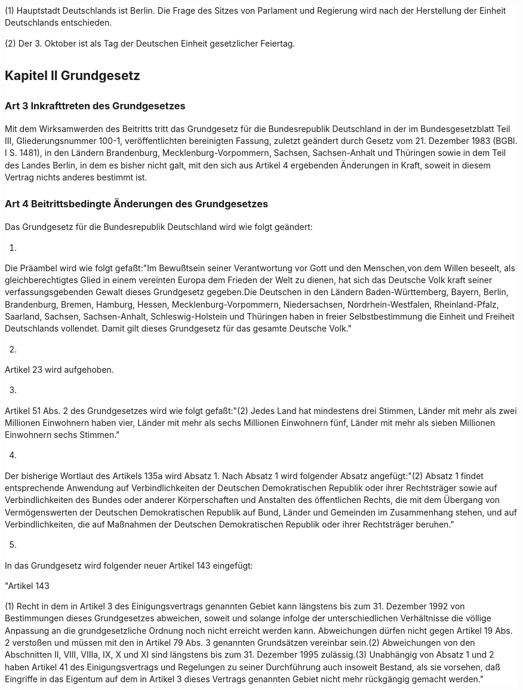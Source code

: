(1) Hauptstadt Deutschlands ist Berlin. Die Frage des Sitzes von Parlament und Regierung wird nach der Herstellung der Einheit Deutschlands entschieden.

(2) Der 3. Oktober ist als Tag der Deutschen Einheit gesetzlicher Feiertag.

Kapitel II Grundgesetz
----------------------

### 

### Art 3 Inkrafttreten des Grundgesetzes

Mit dem Wirksamwerden des Beitritts tritt das Grundgesetz für die Bundesrepublik Deutschland in der im Bundesgesetzblatt Teil III, Gliederungsnummer 100-1, veröffentlichten bereinigten Fassung, zuletzt geändert durch Gesetz vom 21. Dezember 1983 (BGBl. I S. 1481), in den Ländern Brandenburg, Mecklenburg-Vorpommern, Sachsen, Sachsen-Anhalt und Thüringen sowie in dem Teil des Landes Berlin, in dem es bisher nicht galt, mit den sich aus Artikel 4 ergebenden Änderungen in Kraft, soweit in diesem Vertrag nichts anderes bestimmt ist.

### Art 4 Beitrittsbedingte Änderungen des Grundgesetzes

Das Grundgesetz für die Bundesrepublik Deutschland wird wie folgt geändert:

1.  
Die Präambel wird wie folgt gefaßt:"Im Bewußtsein seiner Verantwortung vor Gott und den Menschen,von dem Willen beseelt, als gleichberechtigtes Glied in einem vereinten Europa dem Frieden der Welt zu dienen, hat sich das Deutsche Volk kraft seiner verfassungsgebenden Gewalt dieses Grundgesetz gegeben.Die Deutschen in den Ländern Baden-Württemberg, Bayern, Berlin, Brandenburg, Bremen, Hamburg, Hessen, Mecklenburg-Vorpommern, Niedersachsen, Nordrhein-Westfalen, Rheinland-Pfalz, Saarland, Sachsen, Sachsen-Anhalt, Schleswig-Holstein und Thüringen haben in freier Selbstbestimmung die Einheit und Freiheit Deutschlands vollendet. Damit gilt dieses Grundgesetz für das gesamte Deutsche Volk."

2.  
Artikel 23 wird aufgehoben.

3.  
Artikel 51 Abs. 2 des Grundgesetzes wird wie folgt gefaßt:"(2) Jedes Land hat mindestens drei Stimmen, Länder mit mehr als zwei Millionen Einwohnern haben vier, Länder mit mehr als sechs Millionen Einwohnern fünf, Länder mit mehr als sieben Millionen Einwohnern sechs Stimmen."

4.  
Der bisherige Wortlaut des Artikels 135a wird Absatz 1. Nach Absatz 1 wird folgender Absatz angefügt:"(2) Absatz 1 findet entsprechende Anwendung auf Verbindlichkeiten der Deutschen Demokratischen Republik oder ihrer Rechtsträger sowie auf Verbindlichkeiten des Bundes oder anderer Körperschaften und Anstalten des öffentlichen Rechts, die mit dem Übergang von Vermögenswerten der Deutschen Demokratischen Republik auf Bund, Länder und Gemeinden im Zusammenhang stehen, und auf Verbindlichkeiten, die auf Maßnahmen der Deutschen Demokratischen Republik oder ihrer Rechtsträger beruhen."

5.  
In das Grundgesetz wird folgender neuer Artikel 143 eingefügt:

  
  
  
  
"Artikel 143

(1) Recht in dem in Artikel 3 des Einigungsvertrags genannten Gebiet kann längstens bis zum 31. Dezember 1992 von Bestimmungen dieses Grundgesetzes abweichen, soweit und solange infolge der unterschiedlichen Verhältnisse die völlige Anpassung an die grundgesetzliche Ordnung noch nicht erreicht werden kann. Abweichungen dürfen nicht gegen Artikel 19 Abs. 2 verstoßen und müssen mit den in Artikel 79 Abs. 3 genannten Grundsätzen vereinbar sein.(2) Abweichungen von den Abschnitten II, VIII, VIIIa, IX, X und XI sind längstens bis zum 31. Dezember 1995 zulässig.(3) Unabhängig von Absatz 1 und 2 haben Artikel 41 des Einigungsvertrags und Regelungen zu seiner Durchführung auch insoweit Bestand, als sie vorsehen, daß Eingriffe in das Eigentum auf dem in Artikel 3 dieses Vertrags genannten Gebiet nicht mehr rückgängig gemacht werden."
